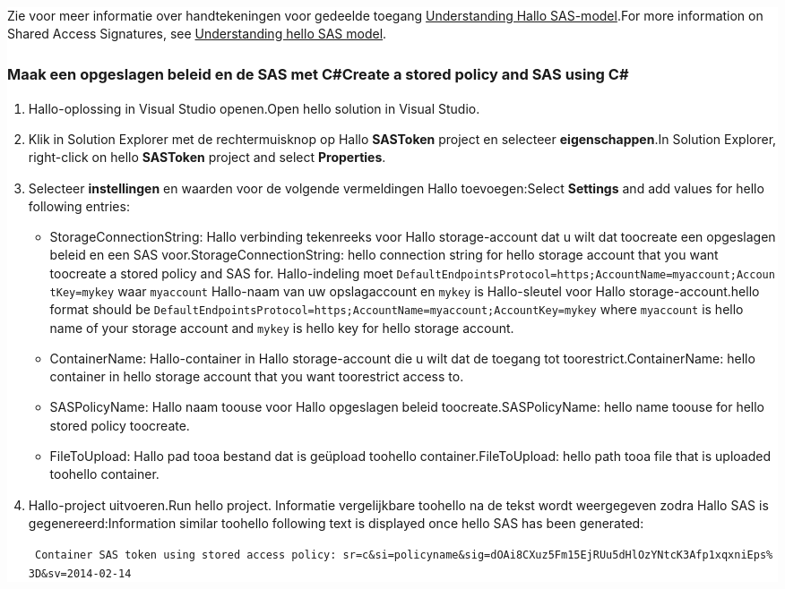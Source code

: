<span data-ttu-id="d6719-154">Zie voor meer informatie over handtekeningen voor gedeelde toegang [Understanding Hallo SAS-model](../storage/common/storage-dotnet-shared-access-signature-part-1.md).</span><span class="sxs-lookup"><span data-stu-id="d6719-154">For more information on Shared Access Signatures, see [Understanding hello SAS model](../storage/common/storage-dotnet-shared-access-signature-part-1.md).</span></span>

### <a name="create-a-stored-policy-and-sas-using-c"></a><span data-ttu-id="d6719-155">Maak een opgeslagen beleid en de SAS met C\#</span><span class="sxs-lookup"><span data-stu-id="d6719-155">Create a stored policy and SAS using C\#</span></span>

1. <span data-ttu-id="d6719-156">Hallo-oplossing in Visual Studio openen.</span><span class="sxs-lookup"><span data-stu-id="d6719-156">Open hello solution in Visual Studio.</span></span>

2. <span data-ttu-id="d6719-157">Klik in Solution Explorer met de rechtermuisknop op Hallo **SASToken** project en selecteer **eigenschappen**.</span><span class="sxs-lookup"><span data-stu-id="d6719-157">In Solution Explorer, right-click on hello **SASToken** project and select **Properties**.</span></span>

3. <span data-ttu-id="d6719-158">Selecteer **instellingen** en waarden voor de volgende vermeldingen Hallo toevoegen:</span><span class="sxs-lookup"><span data-stu-id="d6719-158">Select **Settings** and add values for hello following entries:</span></span>

   * <span data-ttu-id="d6719-159">StorageConnectionString: Hallo verbinding tekenreeks voor Hallo storage-account dat u wilt dat toocreate een opgeslagen beleid en een SAS voor.</span><span class="sxs-lookup"><span data-stu-id="d6719-159">StorageConnectionString: hello connection string for hello storage account that you want toocreate a stored policy and SAS for.</span></span> <span data-ttu-id="d6719-160">Hallo-indeling moet `DefaultEndpointsProtocol=https;AccountName=myaccount;AccountKey=mykey` waar `myaccount` Hallo-naam van uw opslagaccount en `mykey` is Hallo-sleutel voor Hallo storage-account.</span><span class="sxs-lookup"><span data-stu-id="d6719-160">hello format should be `DefaultEndpointsProtocol=https;AccountName=myaccount;AccountKey=mykey` where `myaccount` is hello name of your storage account and `mykey` is hello key for hello storage account.</span></span>

   * <span data-ttu-id="d6719-161">ContainerName: Hallo-container in Hallo storage-account die u wilt dat de toegang tot toorestrict.</span><span class="sxs-lookup"><span data-stu-id="d6719-161">ContainerName: hello container in hello storage account that you want toorestrict access to.</span></span>

   * <span data-ttu-id="d6719-162">SASPolicyName: Hallo naam toouse voor Hallo opgeslagen beleid toocreate.</span><span class="sxs-lookup"><span data-stu-id="d6719-162">SASPolicyName: hello name toouse for hello stored policy toocreate.</span></span>

   * <span data-ttu-id="d6719-163">FileToUpload: Hallo pad tooa bestand dat is geüpload toohello container.</span><span class="sxs-lookup"><span data-stu-id="d6719-163">FileToUpload: hello path tooa file that is uploaded toohello container.</span></span>

4. <span data-ttu-id="d6719-164">Hallo-project uitvoeren.</span><span class="sxs-lookup"><span data-stu-id="d6719-164">Run hello project.</span></span> <span data-ttu-id="d6719-165">Informatie vergelijkbare toohello na de tekst wordt weergegeven zodra Hallo SAS is gegenereerd:</span><span class="sxs-lookup"><span data-stu-id="d6719-165">Information similar toohello following text is displayed once hello SAS has been generated:</span></span>

        Container SAS token using stored access policy: sr=c&si=policyname&sig=dOAi8CXuz5Fm15EjRUu5dHlOzYNtcK3Afp1xqxniEps%3D&sv=2014-02-14
